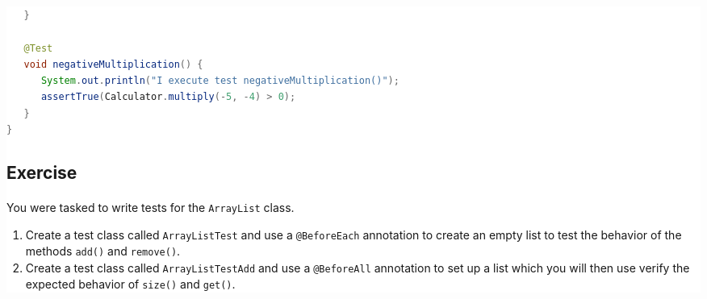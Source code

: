 ```java
   }

   @Test
   void negativeMultiplication() {
      System.out.println("I execute test negativeMultiplication()");
      assertTrue(Calculator.multiply(-5, -4) > 0);
   }
}
```

## Exercise

You were tasked to write tests for the `ArrayList` class. 

1. Create a test class called `ArrayListTest` and use a `@BeforeEach` annotation to create an empty list to test the behavior of the methods `add()` and `remove()`.
1. Create a test class called `ArrayListTestAdd` and use a `@BeforeAll` annotation to set up a list which you will then use verify the expected behavior of `size()` and `get()`.


